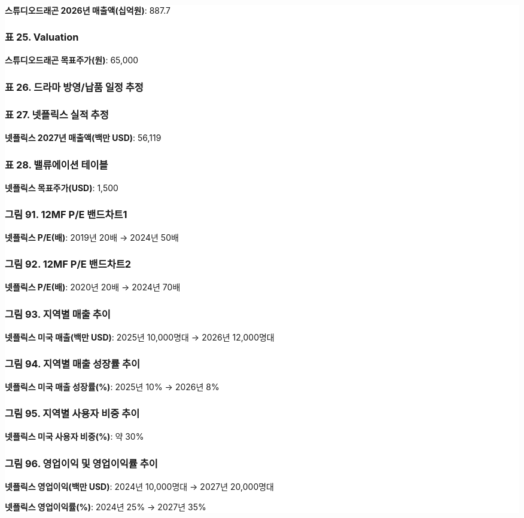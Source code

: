 **스튜디오드래곤 2026년 매출액(십억원)**: 887.7

### 표 25. Valuation

**스튜디오드래곤 목표주가(원)**: 65,000

### 표 26. 드라마 방영/납품 일정 추정

### 표 27. 넷플릭스 실적 추정

**넷플릭스 2027년 매출액(백만 USD)**: 56,119

### 표 28. 밸류에이션 테이블

**넷플릭스 목표주가(USD)**: 1,500

### 그림 91. 12MF P/E 밴드차트1

**넷플릭스 P/E(배)**: 2019년 20배 → 2024년 50배

### 그림 92. 12MF P/E 밴드차트2

**넷플릭스 P/E(배)**: 2020년 20배 → 2024년 70배

### 그림 93. 지역별 매출 추이

**넷플릭스 미국 매출(백만 USD)**: 2025년 10,000명대 → 2026년 12,000명대

### 그림 94. 지역별 매출 성장률 추이

**넷플릭스 미국 매출 성장률(%)**: 2025년 10% → 2026년 8%


### 그림 95. 지역별 사용자 비중 추이

**넷플릭스 미국 사용자 비중(%)**: 약 30%

### 그림 96. 영업이익 및 영업이익률 추이

**넷플릭스 영업이익(백만 USD)**: 2024년 10,000명대 → 2027년 20,000명대

**넷플릭스 영업이익률(%)**: 2024년 25% → 2027년 35%

